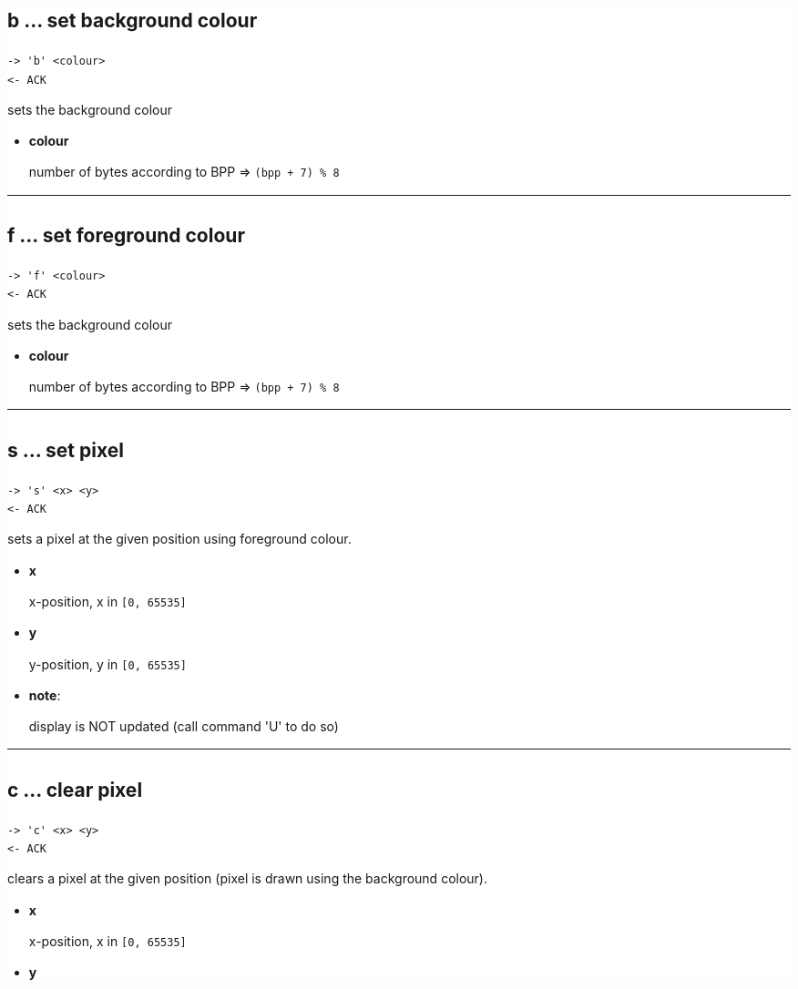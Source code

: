
b ... set background colour
---------------------------
    -> 'b' <colour>
    <- ACK

sets the background colour

* **colour**

  number of bytes according to BPP => `(bpp + 7) % 8`

---

f ... set foreground colour
---------------------------
    -> 'f' <colour>
    <- ACK

sets the background colour

* **colour**

  number of bytes according to BPP => `(bpp + 7) % 8`

---

s ... set pixel
----------------
    -> 's' <x> <y>
    <- ACK

sets a pixel at the given position using foreground colour.

* **x**

  x-position, x in `[0, 65535]`

* **y**

  y-position, y in `[0, 65535]`


* **note**:

  display is NOT updated (call command 'U' to do so)

---

c ... clear pixel
-----------------
    -> 'c' <x> <y>
    <- ACK

clears a pixel at the given position (pixel is drawn using the background colour).

* **x**

  x-position, x in `[0, 65535]`

* **y**
